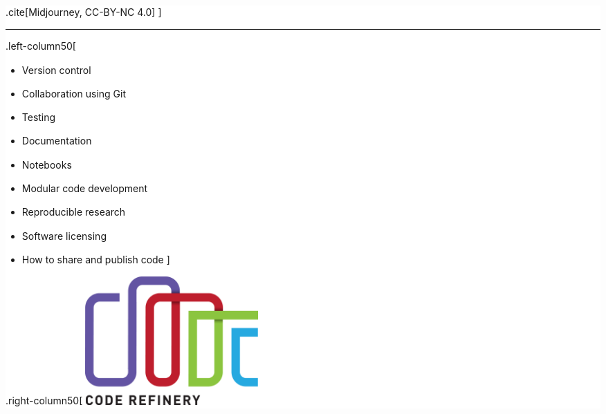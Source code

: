 .cite[Midjourney, CC-BY-NC 4.0]
]

---

.left-column50[
- Version control

- Collaboration using Git

- Testing

- Documentation

- Notebooks

- Modular code development

- Reproducible research

- Software licensing

- How to share and publish code
]

.right-column50[
<img src="img/coderefinery.png" style="width: 250px;"/>
